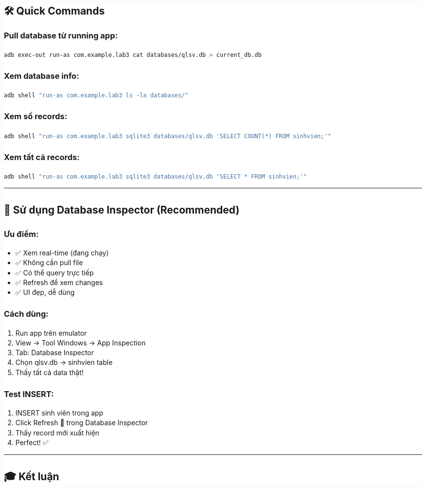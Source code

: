 
## 🛠️ Quick Commands

### Pull database từ running app:
```bash
adb exec-out run-as com.example.lab3 cat databases/qlsv.db > current_db.db
```

### Xem database info:
```bash
adb shell "run-as com.example.lab3 ls -la databases/"
```

### Xem số records:
```bash
adb shell "run-as com.example.lab3 sqlite3 databases/qlsv.db 'SELECT COUNT(*) FROM sinhvien;'"
```

### Xem tất cả records:
```bash
adb shell "run-as com.example.lab3 sqlite3 databases/qlsv.db 'SELECT * FROM sinhvien;'"
```

---

## 📱 Sử dụng Database Inspector (Recommended)

### Ưu điểm:
- ✅ Xem real-time (đang chạy)
- ✅ Không cần pull file
- ✅ Có thể query trực tiếp
- ✅ Refresh để xem changes
- ✅ UI đẹp, dễ dùng

### Cách dùng:
1. Run app trên emulator
2. View → Tool Windows → App Inspection
3. Tab: Database Inspector
4. Chọn qlsv.db → sinhvien table
5. Thấy tất cả data thật!

### Test INSERT:
1. INSERT sinh viên trong app
2. Click Refresh 🔄 trong Database Inspector
3. Thấy record mới xuất hiện
4. Perfect! ✅

---

## 🎓 Kết luận
